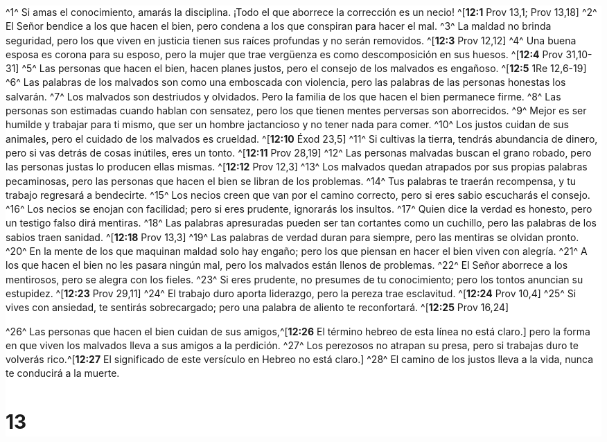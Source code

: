 ^1^ Si amas el conocimiento, amarás la disciplina. ¡Todo el que aborrece la corrección es un necio! ^[**12:1** Prov 13,1; Prov 13,18] ^2^ El Señor bendice a los que hacen el bien, pero condena a los que conspiran para hacer el mal. ^3^ La maldad no brinda seguridad, pero los que viven en justicia tienen sus raíces profundas y no serán removidos. ^[**12:3** Prov 12,12] ^4^ Una buena esposa es corona para su esposo, pero la mujer que trae vergüenza es como descomposición en sus huesos. ^[**12:4** Prov 31,10-31] ^5^ Las personas que hacen el bien, hacen planes justos, pero el consejo de los malvados es engañoso. ^[**12:5** 1Re 12,6-19] ^6^ Las palabras de los malvados son como una emboscada con violencia, pero las palabras de las personas honestas los salvarán. ^7^ Los malvados son destriudos y olvidados. Pero la familia de los que hacen el bien permanece firme. ^8^ Las personas son estimadas cuando hablan con sensatez, pero los que tienen mentes perversas son aborrecidos. ^9^ Mejor es ser humilde y trabajar para ti mismo, que ser un hombre jactancioso y no tener nada para comer. ^10^ Los justos cuidan de sus animales, pero el cuidado de los malvados es crueldad. ^[**12:10** Éxod 23,5] ^11^ Si cultivas la tierra, tendrás abundancia de dinero, pero si vas detrás de cosas inútiles, eres un tonto. ^[**12:11** Prov 28,19] ^12^ Las personas malvadas buscan el grano robado, pero las personas justas lo producen ellas mismas. ^[**12:12** Prov 12,3] ^13^ Los malvados quedan atrapados por sus propias palabras pecaminosas, pero las personas que hacen el bien se libran de los problemas. ^14^ Tus palabras te traerán recompensa, y tu trabajo regresará a bendecirte. ^15^ Los necios creen que van por el camino correcto, pero si eres sabio escucharás el consejo. ^16^ Los necios se enojan con facilidad; pero si eres prudente, ignorarás los insultos. ^17^ Quien dice la verdad es honesto, pero un testigo falso dirá mentiras. ^18^ Las palabras apresuradas pueden ser tan cortantes como un cuchillo, pero las palabras de los sabios traen sanidad. ^[**12:18** Prov 13,3] ^19^ Las palabras de verdad duran para siempre, pero las mentiras se olvidan pronto. ^20^ En la mente de los que maquinan maldad solo hay engaño; pero los que piensan en hacer el bien viven con alegría. ^21^ A los que hacen el bien no les pasara ningún mal, pero los malvados están llenos de problemas. ^22^ El Señor aborrece a los mentirosos, pero se alegra con los fieles. ^23^ Si eres prudente, no presumes de tu conocimiento; pero los tontos anuncian su estupidez. ^[**12:23** Prov 29,11] ^24^ El trabajo duro aporta liderazgo, pero la pereza trae esclavitud. ^[**12:24** Prov 10,4] ^25^ Si vives con ansiedad, te sentirás sobrecargado; pero una palabra de aliento te reconfortará. ^[**12:25** Prov 16,24] 
          

^26^ Las personas que hacen el bien cuidan de sus amigos,^[**12:26** El término hebreo de esta línea no está claro.] pero la forma en que viven los malvados lleva a sus amigos a la perdición. ^27^ Los perezosos no atrapan su presa, pero si trabajas duro te volverás rico.^[**12:27** El significado de este versículo en Hebreo no está claro.] ^28^ El camino de los justos lleva a la vida, nunca te conducirá a la muerte. 
 

# 13 